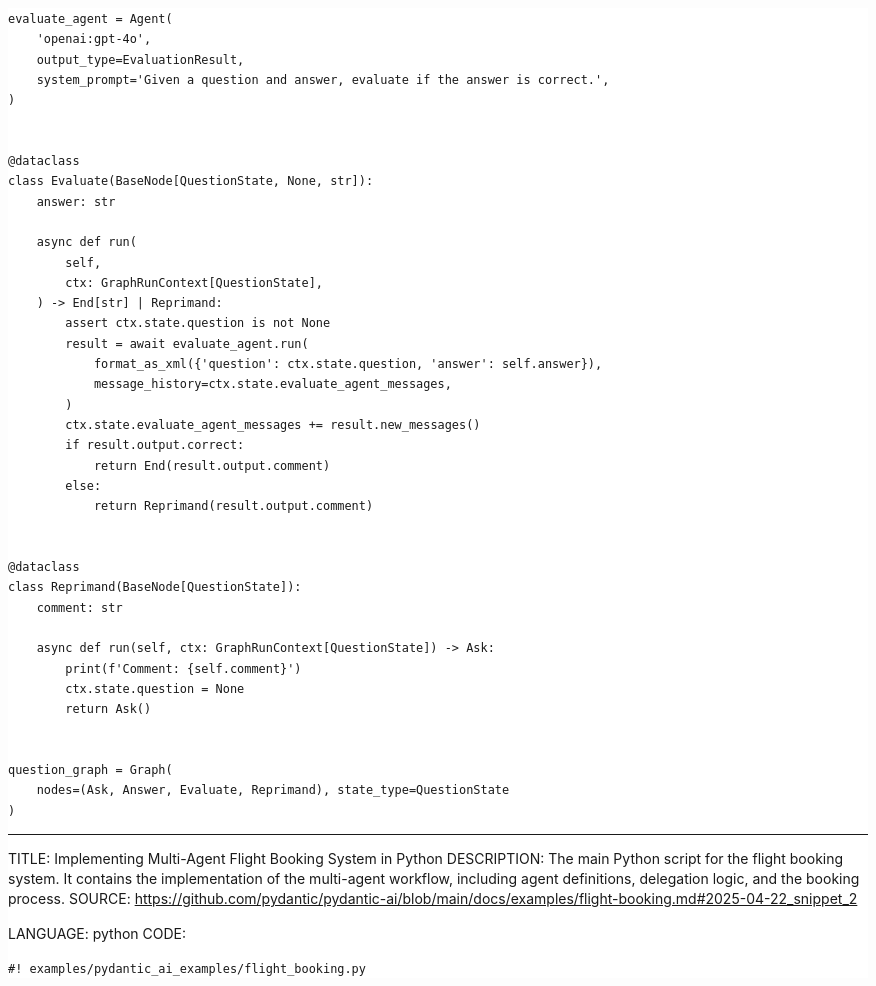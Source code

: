 ```
evaluate_agent = Agent(
    'openai:gpt-4o',
    output_type=EvaluationResult,
    system_prompt='Given a question and answer, evaluate if the answer is correct.',
)


@dataclass
class Evaluate(BaseNode[QuestionState, None, str]):
    answer: str

    async def run(
        self,
        ctx: GraphRunContext[QuestionState],
    ) -> End[str] | Reprimand:
        assert ctx.state.question is not None
        result = await evaluate_agent.run(
            format_as_xml({'question': ctx.state.question, 'answer': self.answer}),
            message_history=ctx.state.evaluate_agent_messages,
        )
        ctx.state.evaluate_agent_messages += result.new_messages()
        if result.output.correct:
            return End(result.output.comment)
        else:
            return Reprimand(result.output.comment)


@dataclass
class Reprimand(BaseNode[QuestionState]):
    comment: str

    async def run(self, ctx: GraphRunContext[QuestionState]) -> Ask:
        print(f'Comment: {self.comment}')
        ctx.state.question = None
        return Ask()


question_graph = Graph(
    nodes=(Ask, Answer, Evaluate, Reprimand), state_type=QuestionState
)
```

----------------------------------------

TITLE: Implementing Multi-Agent Flight Booking System in Python
DESCRIPTION: The main Python script for the flight booking system. It contains the implementation of the multi-agent workflow, including agent definitions, delegation logic, and the booking process.
SOURCE: https://github.com/pydantic/pydantic-ai/blob/main/docs/examples/flight-booking.md#2025-04-22_snippet_2

LANGUAGE: python
CODE:
```
#! examples/pydantic_ai_examples/flight_booking.py
```
